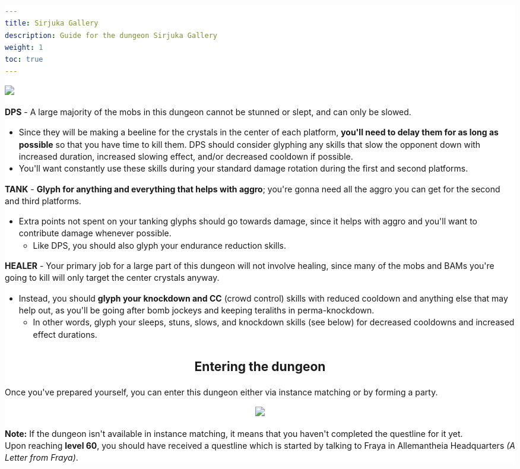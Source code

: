 ```yaml
---
title: Sirjuka Gallery
description: Guide for the dungeon Sirjuka Gallery
weight: 1
toc: true
---
```


![](https://i.imgur.com/4bD0oR6.png)

**DPS** - A large majority of the mobs in this dungeon cannot be stunned or slept, and can only be slowed. 
* Since they will be making a beeline for the crystals in the center of each platform, **you'll need to delay them for as long as possible** so that you have time to kill them. DPS should consider glyphing any skills that slow the opponent down with increased duration, increased slowing effect, and/or decreased cooldown if possible. 
* You'll want constantly use these skills during your standard damage rotation during the first and second platforms. 

**TANK** - **Glyph for anything and everything that helps with aggro**; you're gonna need all the aggro you can get for the second and third platforms. 
* Extra points not spent on your tanking glyphs should go towards damage, since it helps with aggro and you'll want to contribute damage whenever possible. 
  * Like DPS, you should also glyph your endurance reduction skills.

**HEALER** - Your primary job for a large part of this dungeon will not involve healing, since many of the mobs and BAMs you're going to kill will only target the center crystals anyway. 
* Instead, you should **glyph your knockdown and CC** (crowd control) skills with reduced cooldown and anything else that may help out, as you'll be going after bomb jockeys and keeping teraliths in perma-knockdown. 
  * In other words, glyph your sleeps, stuns, slows, and knockdown skills (see below) for decreased cooldowns and increased effect durations.

<center>

## Entering the dungeon

</center>

Once you've prepared yourself, you can enter this dungeon either via instance matching or by forming a party.

<center>

![](https://i.imgur.com/xAbEHOn.png)

</center>

**Note:** If the dungeon isn't available in instance matching, it means that you haven't completed the questline for it yet. <br>
Upon reaching **level 60**, you should have received a questline which is started by talking to Fraya in Allemantheia Headquarters *(A Letter from Fraya)*. 
